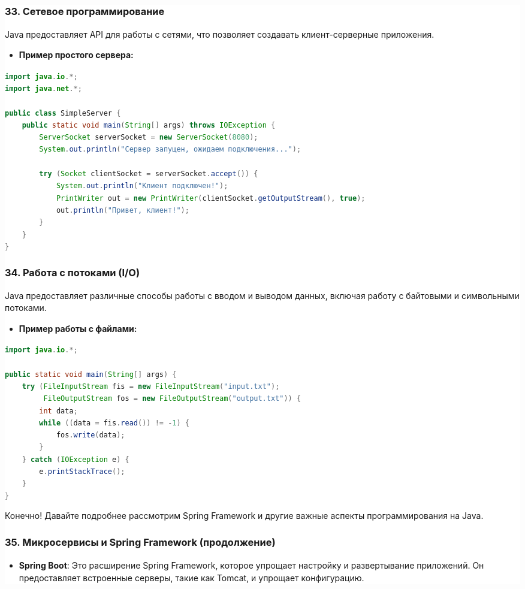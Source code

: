 ### 33. **Сетевое программирование**

Java предоставляет API для работы с сетями, что позволяет создавать клиент-серверные приложения.

- **Пример простого сервера:**

```java
import java.io.*;
import java.net.*;

public class SimpleServer {
    public static void main(String[] args) throws IOException {
        ServerSocket serverSocket = new ServerSocket(8080);
        System.out.println("Сервер запущен, ожидаем подключения...");

        try (Socket clientSocket = serverSocket.accept()) {
            System.out.println("Клиент подключен!");
            PrintWriter out = new PrintWriter(clientSocket.getOutputStream(), true);
            out.println("Привет, клиент!");
        }
    }
}
```

### 34. **Работа с потоками (I/O)**

Java предоставляет различные способы работы с вводом и выводом данных, включая работу с байтовыми и символьными потоками.

- **Пример работы с файлами:**

```java
import java.io.*;

public static void main(String[] args) {
    try (FileInputStream fis = new FileInputStream("input.txt");
         FileOutputStream fos = new FileOutputStream("output.txt")) {
        int data;
        while ((data = fis.read()) != -1) {
            fos.write(data);
        }
    } catch (IOException e) {
        e.printStackTrace();
    }
}
```

Конечно! Давайте подробнее рассмотрим Spring Framework и другие важные аспекты программирования на Java.

### 35. **Микросервисы и Spring Framework (продолжение)**

- **Spring Boot**: Это расширение Spring Framework, которое упрощает настройку и развертывание приложений. Он предоставляет встроенные серверы, такие как Tomcat, и упрощает конфигурацию.
